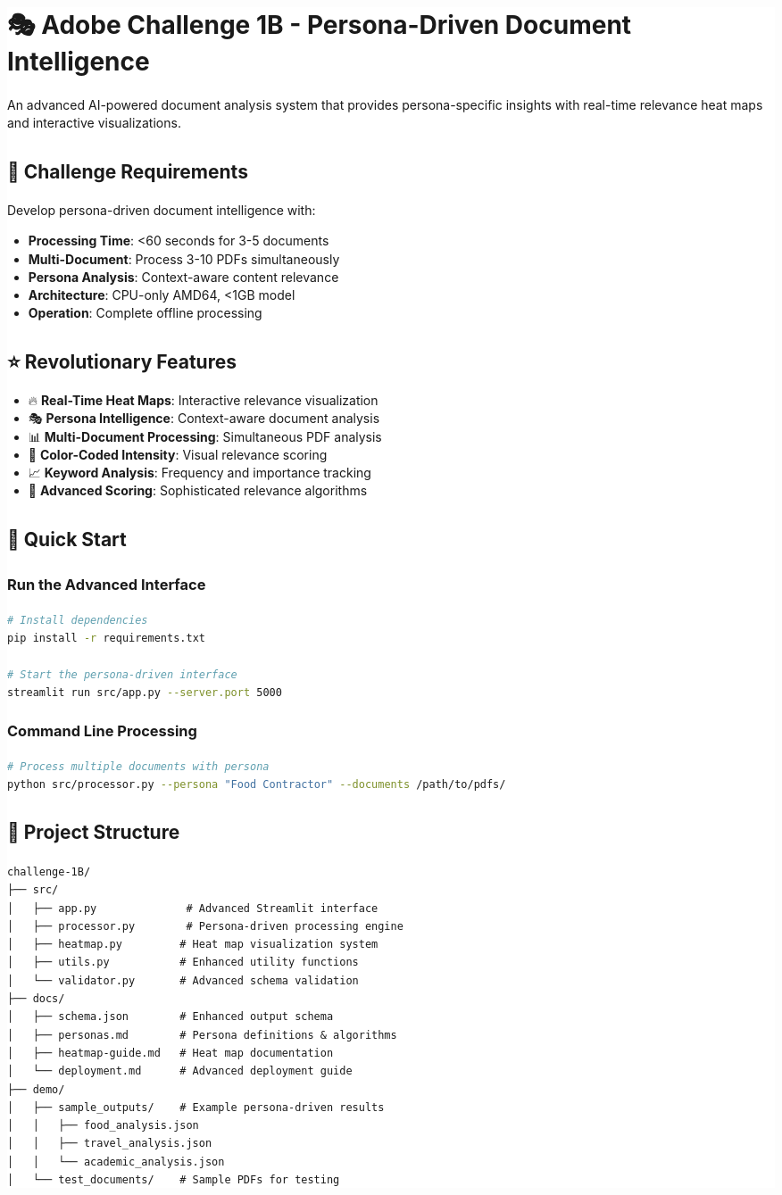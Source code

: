 # 🎭 Adobe Challenge 1B - Persona-Driven Document Intelligence

An advanced AI-powered document analysis system that provides persona-specific insights with real-time relevance heat maps and interactive visualizations.

## 🎯 Challenge Requirements

Develop persona-driven document intelligence with:
- **Processing Time**: <60 seconds for 3-5 documents
- **Multi-Document**: Process 3-10 PDFs simultaneously
- **Persona Analysis**: Context-aware content relevance
- **Architecture**: CPU-only AMD64, <1GB model
- **Operation**: Complete offline processing

## ⭐ Revolutionary Features

- 🔥 **Real-Time Heat Maps**: Interactive relevance visualization
- 🎭 **Persona Intelligence**: Context-aware document analysis
- 📊 **Multi-Document Processing**: Simultaneous PDF analysis
- 🎨 **Color-Coded Intensity**: Visual relevance scoring
- 📈 **Keyword Analysis**: Frequency and importance tracking
- 🧠 **Advanced Scoring**: Sophisticated relevance algorithms

## 🚀 Quick Start

### Run the Advanced Interface
```bash
# Install dependencies
pip install -r requirements.txt

# Start the persona-driven interface
streamlit run src/app.py --server.port 5000
```

### Command Line Processing
```bash
# Process multiple documents with persona
python src/processor.py --persona "Food Contractor" --documents /path/to/pdfs/
```

## 📁 Project Structure

```
challenge-1B/
├── src/
│   ├── app.py              # Advanced Streamlit interface
│   ├── processor.py        # Persona-driven processing engine
│   ├── heatmap.py         # Heat map visualization system
│   ├── utils.py           # Enhanced utility functions
│   └── validator.py       # Advanced schema validation
├── docs/
│   ├── schema.json        # Enhanced output schema
│   ├── personas.md        # Persona definitions & algorithms
│   ├── heatmap-guide.md   # Heat map documentation
│   └── deployment.md      # Advanced deployment guide
├── demo/
│   ├── sample_outputs/    # Example persona-driven results
│   │   ├── food_analysis.json
│   │   ├── travel_analysis.json
│   │   └── academic_analysis.json
│   └── test_documents/    # Sample PDFs for testing
```
